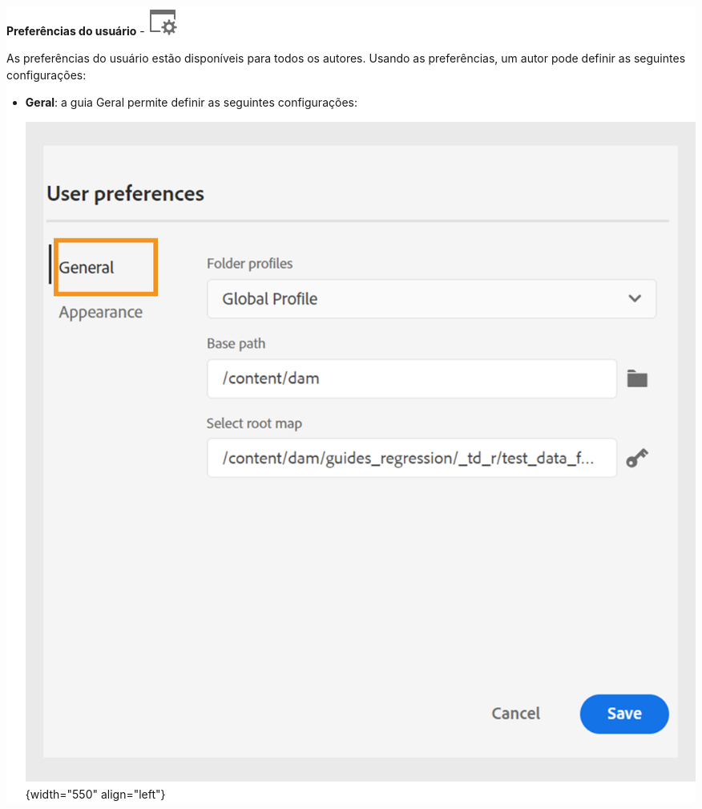 

**Preferências do usuário** - ![ícone de preferências do usuário](images/user_preference_editor_icon.svg)

As preferências do usuário estão disponíveis para todos os autores. Usando as preferências, um autor pode definir as seguintes configurações:



- **Geral**: a guia Geral permite definir as seguintes configurações:

  ![Guia Geral das preferências do usuário](images/user_preference_editor.PNG){width="550" align="left"}
